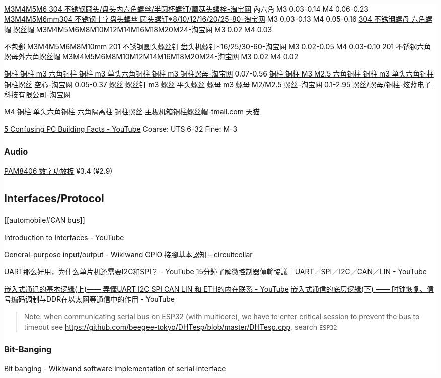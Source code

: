 [M3M4M5M6 304 不锈钢圆头/盘头内六角螺丝/半圆杯螺钉/蘑菇头螺栓-淘宝网](https://item.taobao.com/item.htm?id=43888081875) 內六角 M3 0.03-0.14 M4 0.06-0.23
[M3M4M5M6mm304 不锈钢十字盘头螺丝 圆头螺钉\*8/10/12/16/20/25-80-淘宝网](https://item.taobao.com/item.htm?id=43905076679) M3 0.03-0.13 M4 0.05-0.16
[304 不锈钢螺母 六角螺帽 螺丝帽 M3M4M5M6M8M10M12M14M16M18M20M24-淘宝网](https://item.taobao.com/item.htm?id=43905752370) M3 0.02 M4 0.03

不包郵
[M3M4M5M6M8M10mm 201 不锈钢圆头螺丝钉 盘头机螺钉\*16/25/30-60-淘宝网](https://item.taobao.com/item.htm?id=557634696542) M3 0.02-0.05 M4 0.03-0.10
[201 不锈钢六角螺母外六角螺丝帽 M3M4M5M6M8M10M12M14M16M18M20M24-淘宝网](https://item.taobao.com/item.htm?id=44861058851) M3 0.02 M4 0.02

[铜柱 铜柱 m3 六角铜柱 铜柱 m3 单头六角铜柱 铜柱 m3 铜柱螺母-淘宝网](https://item.taobao.com/item.htm?id=541993994969) 0.07-0.56
[铜柱 铜柱 M3 M2.5 六角铜柱 铜柱 m3 单头六角铜柱 铜柱螺丝 空心-淘宝网](https://item.taobao.com/item.htm?id=541984725372) 0.05-0.37
[螺丝 螺丝钉 m3 螺丝 平头螺丝 螺母 m3 螺母 M2/M2.5 螺丝-淘宝网](https://item.taobao.com/item.htm?id=178521165) 0.1-2.95
[螺丝/螺母/铜柱-炫蓝电子科技有限公司-淘宝网](https://shop142828332.world.taobao.com/category-1168375703.htm)

[M4 铜柱 单头六角铜柱 六角隔离柱 铜柱螺丝 主板机箱铜柱螺丝帽-tmall.com 天猫](https://detail.tmall.com/item.htm?id=521104400190&skuId=3105120099312)

[5 Confusing PC Building Facts - YouTube](https://www.youtube.com/watch?v=Yf2Anm6kpWg)
Coarse: UTS 6-32
Fine: M-3

### Audio

[PAM8406 数字功放板](https://item.taobao.com/item.htm?id=557646045620) ¥3.4 (¥2.9)

## Interfaces/Protocol

[[automobile#CAN bus]]

[Introduction to Interfaces - YouTube](https://www.youtube.com/watch?v=nMZJwspSkAc)

[General-purpose input/output - Wikiwand](https://www.wikiwand.com/en/General-purpose_input/output)
[GPIO 接腳基本認知 – circuitcellar](https://www.circuitcellar.com.tw/?p=650)

[UART那么好用，为什么单片机还需要I2C和SPI？ - YouTube](https://www.youtube.com/watch?v=UGKT2OPyz1U)
[15分鐘了解微控制器傳輸協議｜UART／SPI／I2C／CAN／LIN - YouTube](https://www.youtube.com/watch?v=HQ6y7WfBNmo)

[嵌入式通讯的基本逻辑(上)—— 弄懂UART I2C SPI CAN LIN 和 ETH的内在联系 - YouTube](https://www.youtube.com/watch?v=cdrte37s4K8)
[嵌入式通信的底层逻辑(下) —— 时钟恢复、信号编码调制与DDR在以太网等通信中的作用 - YouTube](https://www.youtube.com/watch?v=FX969pYrfVw)

> Note: when communicating serial bus on ESP32 (with multicore), we have to enter critical session to prevent the bus to timeout
> see <https://github.com/beegee-tokyo/DHTesp/blob/master/DHTesp.cpp>, search `ESP32`

### Bit-Banging

[Bit banging - Wikiwand](https://www.wikiwand.com/en/Bit_banging) software implementation of serial interface
